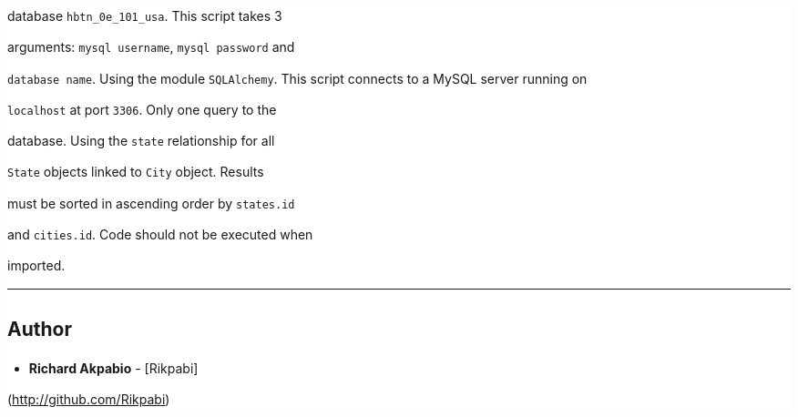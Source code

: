 database `hbtn_0e_101_usa`. This script takes 3 

arguments: `mysql username`, `mysql password` and 

`database name`. Using the module `SQLAlchemy`.
This script connects to a MySQL server running on 

`localhost` at port `3306`. Only one query to the 

database. Using the `state` relationship for all 

`State` objects linked to `City` object. Results 

must be sorted in ascending order by `states.id` 

and `cities.id`. Code should not be executed when 

imported.

---

## Author
* **Richard Akpabio** - [Rikpabi]

(http://github.com/Rikpabi)
